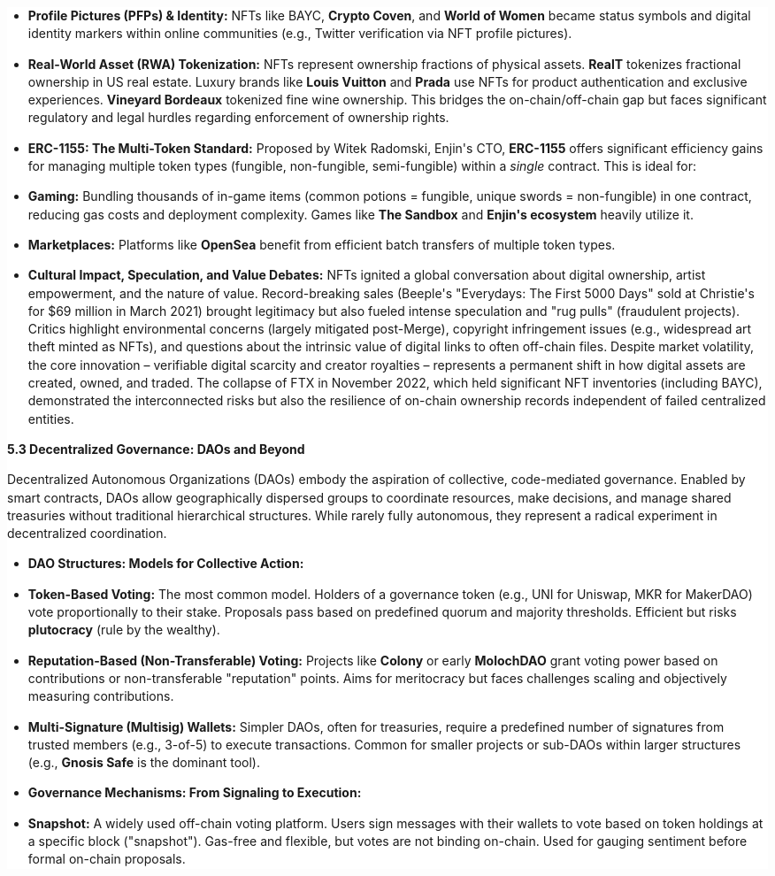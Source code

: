 *   **Profile Pictures (PFPs) & Identity:** NFTs like BAYC, **Crypto Coven**, and **World of Women** became status symbols and digital identity markers within online communities (e.g., Twitter verification via NFT profile pictures).

*   **Real-World Asset (RWA) Tokenization:** NFTs represent ownership fractions of physical assets. **RealT** tokenizes fractional ownership in US real estate. Luxury brands like **Louis Vuitton** and **Prada** use NFTs for product authentication and exclusive experiences. **Vineyard Bordeaux** tokenized fine wine ownership. This bridges the on-chain/off-chain gap but faces significant regulatory and legal hurdles regarding enforcement of ownership rights.

*   **ERC-1155: The Multi-Token Standard:** Proposed by Witek Radomski, Enjin's CTO, **ERC-1155** offers significant efficiency gains for managing multiple token types (fungible, non-fungible, semi-fungible) within a *single* contract. This is ideal for:

*   **Gaming:** Bundling thousands of in-game items (common potions = fungible, unique swords = non-fungible) in one contract, reducing gas costs and deployment complexity. Games like **The Sandbox** and **Enjin's ecosystem** heavily utilize it.

*   **Marketplaces:** Platforms like **OpenSea** benefit from efficient batch transfers of multiple token types.

*   **Cultural Impact, Speculation, and Value Debates:** NFTs ignited a global conversation about digital ownership, artist empowerment, and the nature of value. Record-breaking sales (Beeple's "Everydays: The First 5000 Days" sold at Christie's for $69 million in March 2021) brought legitimacy but also fueled intense speculation and "rug pulls" (fraudulent projects). Critics highlight environmental concerns (largely mitigated post-Merge), copyright infringement issues (e.g., widespread art theft minted as NFTs), and questions about the intrinsic value of digital links to often off-chain files. Despite market volatility, the core innovation – verifiable digital scarcity and creator royalties – represents a permanent shift in how digital assets are created, owned, and traded. The collapse of FTX in November 2022, which held significant NFT inventories (including BAYC), demonstrated the interconnected risks but also the resilience of on-chain ownership records independent of failed centralized entities.

**5.3 Decentralized Governance: DAOs and Beyond**

Decentralized Autonomous Organizations (DAOs) embody the aspiration of collective, code-mediated governance. Enabled by smart contracts, DAOs allow geographically dispersed groups to coordinate resources, make decisions, and manage shared treasuries without traditional hierarchical structures. While rarely fully autonomous, they represent a radical experiment in decentralized coordination.

*   **DAO Structures: Models for Collective Action:**

*   **Token-Based Voting:** The most common model. Holders of a governance token (e.g., UNI for Uniswap, MKR for MakerDAO) vote proportionally to their stake. Proposals pass based on predefined quorum and majority thresholds. Efficient but risks **plutocracy** (rule by the wealthy).

*   **Reputation-Based (Non-Transferable) Voting:** Projects like **Colony** or early **MolochDAO** grant voting power based on contributions or non-transferable "reputation" points. Aims for meritocracy but faces challenges scaling and objectively measuring contributions.

*   **Multi-Signature (Multisig) Wallets:** Simpler DAOs, often for treasuries, require a predefined number of signatures from trusted members (e.g., 3-of-5) to execute transactions. Common for smaller projects or sub-DAOs within larger structures (e.g., **Gnosis Safe** is the dominant tool).

*   **Governance Mechanisms: From Signaling to Execution:**

*   **Snapshot:** A widely used off-chain voting platform. Users sign messages with their wallets to vote based on token holdings at a specific block ("snapshot"). Gas-free and flexible, but votes are not binding on-chain. Used for gauging sentiment before formal on-chain proposals.
